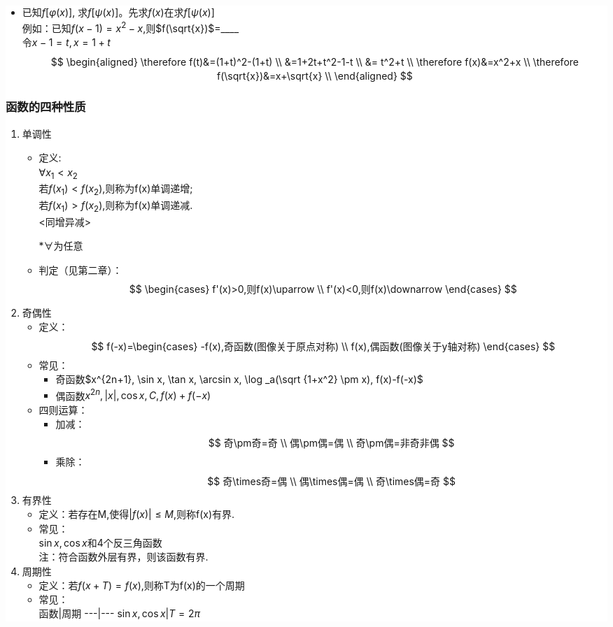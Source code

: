 - 已知$f[φ(x)]$, 求$f[ψ(x)]$。先求$f(x)$在求$f[ψ(x)]$<br>
    例如：已知$f(x-1)=x^2-x$,则$f(\sqrt{x})$=____<br>
    令$x-1=t, x=1+t$
    $$
    \begin{aligned}
        \therefore f(t)&=(1+t)^2-(1+t) \\
        &=1+2t+t^2-1-t \\
        &= t^2+t \\
        \therefore f(x)&=x^2+x \\
        \therefore f(\sqrt{x})&=x+\sqrt{x} \\
    \end{aligned}
    $$
### 函数的四种性质
1. 单调性
    - 定义:<br>
        $\forall x_1 <x_2$ <br>
        若$f(x_1)<f(x_2)$,则称为f(x)单调递增;<br>
        若$f(x_1)>f(x_2)$,则称为f(x)单调递减.<br>
        <同增异减>

        *$\forall$为任意
    - 判定（见第二章）：<br>
    $$
    \begin{cases}
    f'(x)>0,则f(x)\uparrow \\
    f'(x)<0,则f(x)\downarrow
    \end{cases}
    $$
2. 奇偶性
    - 定义：
        $$
        f(-x)=\begin{cases}
        -f(x),奇函数(图像关于原点对称) \\
        f(x),偶函数(图像关于y轴对称)
        \end{cases}
        $$
    - 常见：<br>
        - 奇函数$x^{2n+1}, \sin x, \tan x, \arcsin x, \log _a(\sqrt {1+x^2} \pm x), f(x)-f(-x)$
        - 偶函数$x^{2n}, |x|, \cos x, C, f(x)+f(-x)$
    - 四则运算：<br>
        - 加减：<br>
            $$
            奇\pm奇=奇 \\
            偶\pm偶=偶 \\
            奇\pm偶=非奇非偶
            $$
        - 乘除：<br>
            $$
            奇\times奇=偶 \\
            偶\times偶=偶 \\
            奇\times偶=奇 
            $$
3. 有界性
    - 定义：若存在M,使得$|f(x)|\leq M$,则称f(x)有界.
    - 常见：<br>
        $\sin x,\cos x$和4个反三角函数<br>
        注：符合函数外层有界，则该函数有界.
4. 周期性
    - 定义：若$f(x+T)=f(x)$,则称T为f(x)的一个周期
    - 常见：<br>
        函数|周期
        ---|---
        $\sin x, \cos x$|$T=2\pi$